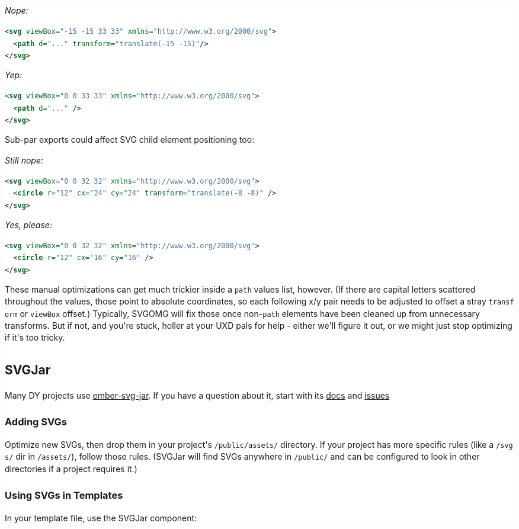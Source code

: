_Nope:_

```xml
<svg viewBox="-15 -15 33 33" xmlns="http://www.w3.org/2000/svg">
  <path d="..." transform="translate(-15 -15)"/>
</svg>
```

_Yep:_

```xml
<svg viewBox="0 0 33 33" xmlns="http://www.w3.org/2000/svg">
  <path d="..." />
</svg>
```

Sub-par exports could affect SVG child element positioning too:

_Still nope:_

```xml
<svg viewBox="0 0 32 32" xmlns="http://www.w3.org/2000/svg">
  <circle r="12" cx="24" cy="24" transform="translate(-8 -8)" />
</svg>
```

_Yes, please:_

```xml
<svg viewBox="0 0 32 32" xmlns="http://www.w3.org/2000/svg">
  <circle r="12" cx="16" cy="16" />
</svg>
```

These manual optimizations can get much trickier inside a `path` values list, however. (If there are capital letters scattered throughout the values, those point to absolute coordinates, so each following x/y pair needs to be adjusted to offset a stray `transform` or `viewBox` offset.) Typically, SVGOMG will fix those once non-`path` elements have been cleaned up from unnecessary transforms. But if not, and you're stuck, holler at your UXD pals for help - either we'll figure it out, or we might just stop optimizing if it's too tricky.

## SVGJar

Many DY projects use [ember-svg-jar](https://www.npmjs.com/package/ember-svg-jar). If you have a question about it, start with its [docs](https://github.com/ivanvotti/ember-svg-jar#installation) and [issues](https://github.com/ivanvotti/ember-svg-jar/issues)

### Adding SVGs

Optimize new SVGs, then drop them in your project's `/public/assets/` directory. If your project has more specific rules (like a `/svgs/` dir in `/assets/`), follow those rules. (SVGJar will find SVGs anywhere in `/public/` and can be configured to look in other directories if a project requires it.)

### Using SVGs in Templates

In your template file, use the SVGJar component:
